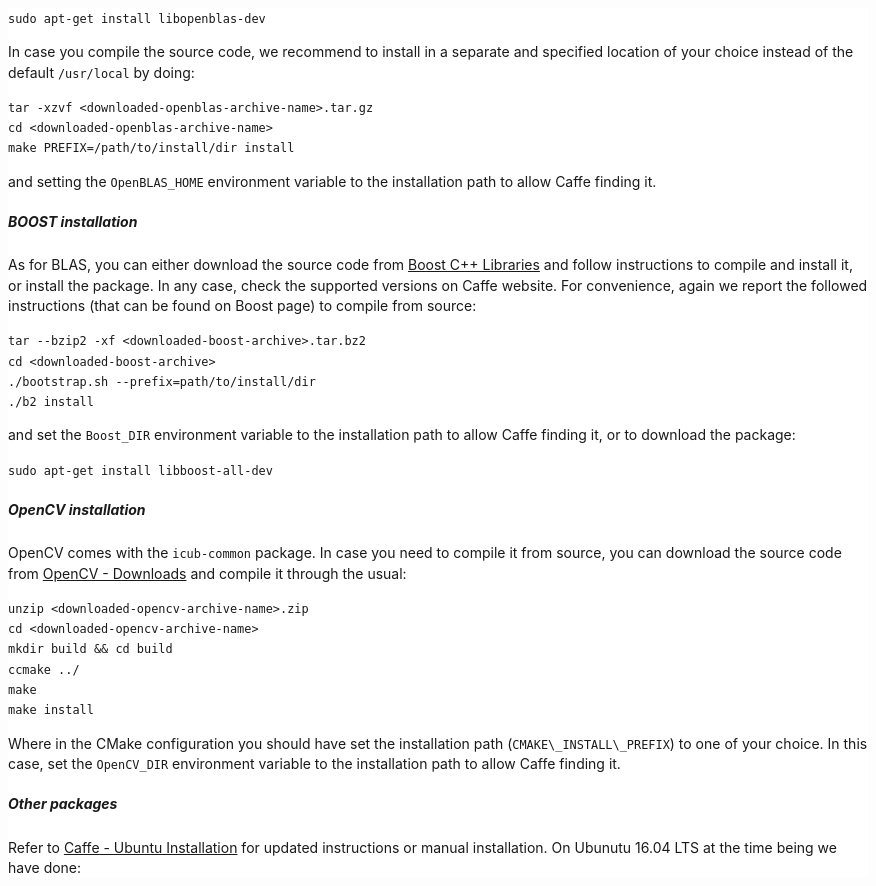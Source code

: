 ```
sudo apt-get install libopenblas-dev
```

In case you compile the source code, we recommend to install in a separate and specified location of your choice instead of the default `/usr/local` by doing:

```
tar -xzvf <downloaded-openblas-archive-name>.tar.gz
cd <downloaded-openblas-archive-name>
make PREFIX=/path/to/install/dir install
```
and setting the `OpenBLAS_HOME` environment variable to the installation path to allow Caffe finding it.

##### BOOST installation

As for BLAS, you can either download the source code from [Boost C++ Libraries](http://www.boost.org/) and follow instructions to compile and install it, or install the package. In any case, check the supported versions on Caffe website.
For convenience, again we report the followed instructions (that can be found on Boost page) to compile from source:

```
tar --bzip2 -xf <downloaded-boost-archive>.tar.bz2
cd <downloaded-boost-archive>
./bootstrap.sh --prefix=path/to/install/dir
./b2 install
```
and set the `Boost_DIR` environment variable to the installation path to allow Caffe finding it, or to download the package:

```
sudo apt-get install libboost-all-dev
```

##### OpenCV installation

OpenCV comes with the `icub-common` package. In case you need to compile it from source, you can download the source code from [OpenCV - Downloads](http://opencv.org/downloads.html) and compile it through the usual:

```
unzip <downloaded-opencv-archive-name>.zip
cd <downloaded-opencv-archive-name>
mkdir build && cd build
ccmake ../
make
make install
```

Where in the CMake configuration you should have set the installation path (`CMAKE\_INSTALL\_PREFIX`) to one of your choice. In this case, set the `OpenCV_DIR` environment variable to the installation path to allow Caffe finding it.

##### Other packages

Refer to [Caffe - Ubuntu Installation](http://caffe.berkeleyvision.org/install_apt.html) for updated instructions or manual installation. On Ubunutu 16.04 LTS at the time being we have done:
